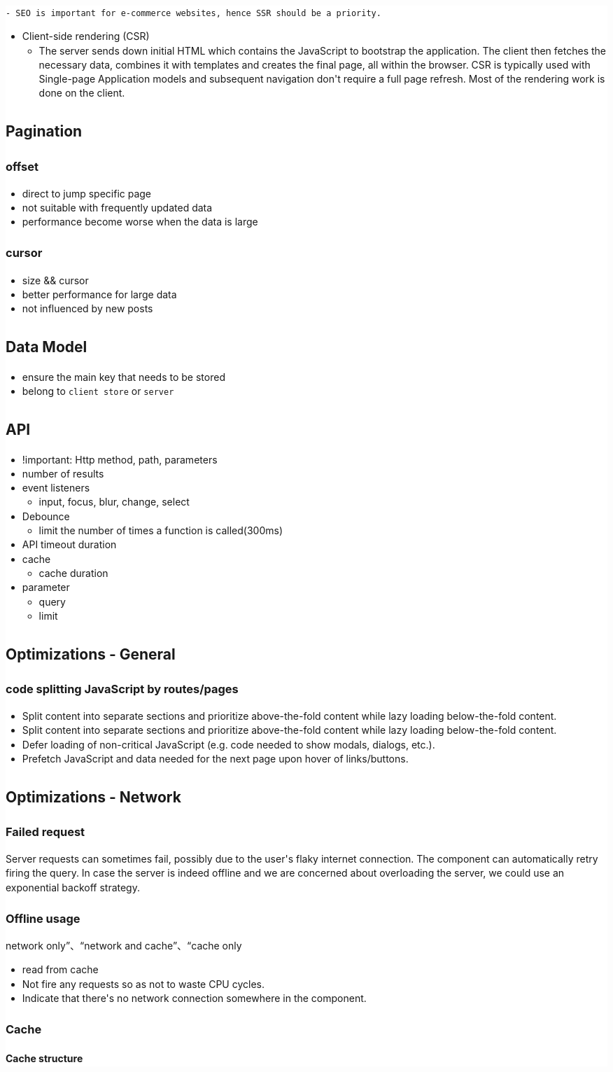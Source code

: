     - SEO is important for e-commerce websites, hence SSR should be a priority.
- Client-side rendering (CSR)
    - The server sends down initial HTML which contains the JavaScript to bootstrap the application. The client then fetches the necessary data, combines it with templates and creates the final page, all within the browser. CSR is typically used with Single-page Application models and subsequent navigation don't require a full page refresh. Most of the rendering work is done on the client.

## Pagination

### offset
- direct to jump specific page
- not suitable with frequently updated data
- performance become worse when the data is large
### cursor
- size && cursor
- better performance for large data
- not influenced by new posts 

## Data Model
- ensure the main key that needs to be stored
- belong to `client store` or `server`
## API
- !important: Http method, path, parameters
- number of results
- event listeners
    - input, focus, blur, change, select
- Debounce
    - limit the number of times a function is called(300ms)
- API timeout duration
- cache
    - cache duration
- parameter 
    - query
    - limit
## Optimizations - General
### code splitting JavaScript by routes/pages
- Split content into separate sections and prioritize above-the-fold content while lazy loading below-the-fold content.
- Split content into separate sections and prioritize above-the-fold content while lazy loading below-the-fold content.
- Defer loading of non-critical JavaScript (e.g. code needed to show modals, dialogs, etc.).
- Prefetch JavaScript and data needed for the next page upon hover of links/buttons.

## Optimizations - Network
### Failed request
Server requests can sometimes fail, possibly due to the user's flaky internet connection. The component can automatically retry firing the query. In case the server is indeed offline and we are concerned about overloading the server, we could use an exponential backoff strategy.
### Offline usage
network only”、“network and cache”、“cache only
- read from cache
- Not fire any requests so as not to waste CPU cycles.
- Indicate that there's no network connection somewhere in the component.
### Cache
#### Cache structure
